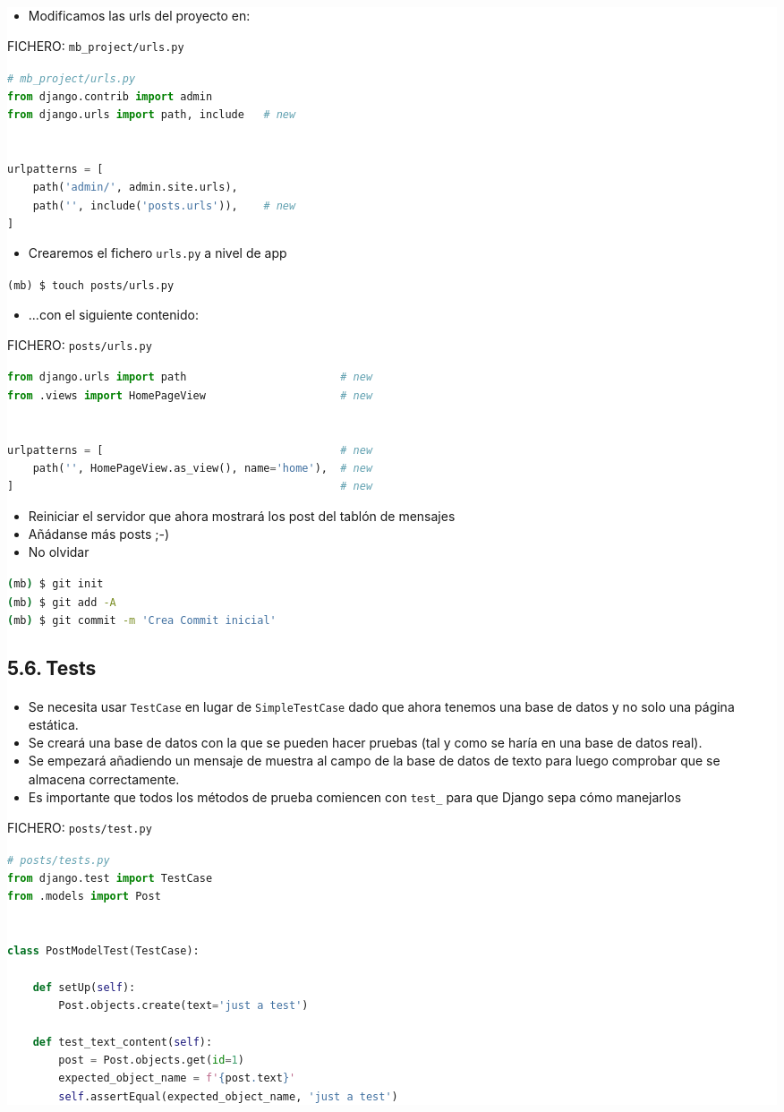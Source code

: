- Modificamos las urls del proyecto en:

FICHERO: `mb_project/urls.py`

```python
# mb_project/urls.py
from django.contrib import admin
from django.urls import path, include	# new


urlpatterns = [
    path('admin/', admin.site.urls),
    path('', include('posts.urls')),	# new
]
```
- Crearemos el fichero `urls.py` a nivel de app
```
(mb) $ touch posts/urls.py
```
- ...con el siguiente contenido:

FICHERO: `posts/urls.py`
```python
from django.urls import path						# new
from .views import HomePageView						# new


urlpatterns = [										# new
    path('', HomePageView.as_view(), name='home'),	# new
]													# new
```
- Reiniciar el servidor que ahora mostrará los post del tablón de mensajes
- Añádanse más posts ;-)
- No olvidar
```bash
(mb) $ git init
(mb) $ git add -A
(mb) $ git commit -m 'Crea Commit inicial'
```
## 5.6. Tests
- Se necesita usar `TestCase` en lugar de `SimpleTestCase` dado que ahora tenemos una base de datos y no solo una página estática.
- Se creará una base de datos con la que se pueden hacer pruebas (tal y como se haría en una base de datos real).
- Se empezará añadiendo un mensaje de muestra al campo de la base de datos de texto para luego comprobar que se almacena correctamente.
- Es importante que todos los métodos de prueba comiencen con `test_` para que Django sepa cómo manejarlos

FICHERO: `posts/test.py`
```python
# posts/tests.py
from django.test import TestCase
from .models import Post
	
	
class PostModelTest(TestCase):

    def setUp(self):
        Post.objects.create(text='just a test')

    def test_text_content(self):
        post = Post.objects.get(id=1)
        expected_object_name = f'{post.text}'
        self.assertEqual(expected_object_name, 'just a test')
```